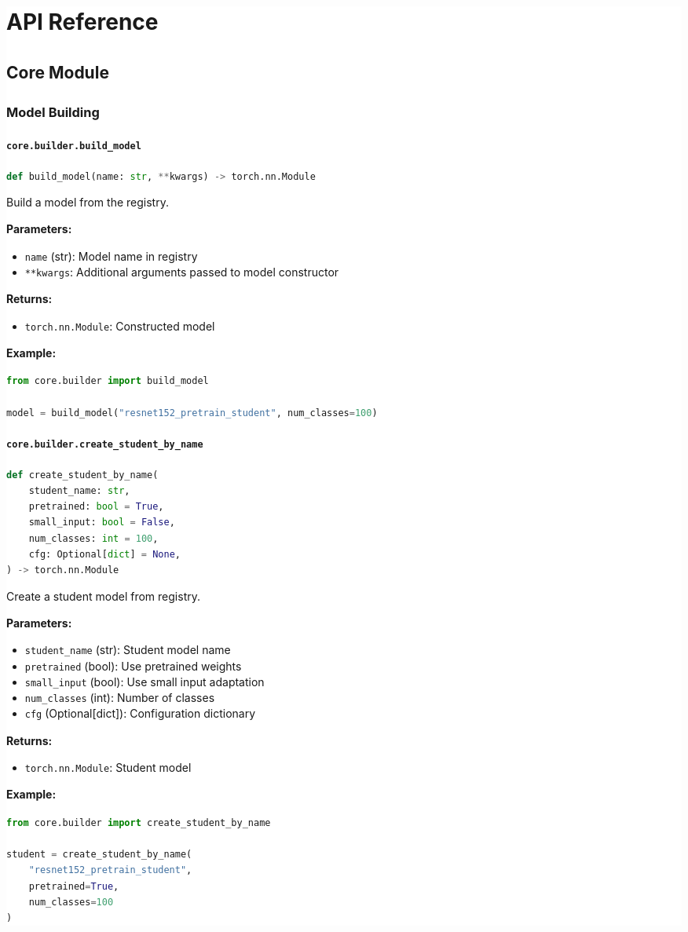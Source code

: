 # API Reference

## Core Module

### Model Building

#### `core.builder.build_model`

```python
def build_model(name: str, **kwargs) -> torch.nn.Module
```

Build a model from the registry.

**Parameters:**
- `name` (str): Model name in registry
- `**kwargs`: Additional arguments passed to model constructor

**Returns:**
- `torch.nn.Module`: Constructed model

**Example:**
```python
from core.builder import build_model

model = build_model("resnet152_pretrain_student", num_classes=100)
```

#### `core.builder.create_student_by_name`

```python
def create_student_by_name(
    student_name: str,
    pretrained: bool = True,
    small_input: bool = False,
    num_classes: int = 100,
    cfg: Optional[dict] = None,
) -> torch.nn.Module
```

Create a student model from registry.

**Parameters:**
- `student_name` (str): Student model name
- `pretrained` (bool): Use pretrained weights
- `small_input` (bool): Use small input adaptation
- `num_classes` (int): Number of classes
- `cfg` (Optional[dict]): Configuration dictionary

**Returns:**
- `torch.nn.Module`: Student model

**Example:**
```python
from core.builder import create_student_by_name

student = create_student_by_name(
    "resnet152_pretrain_student",
    pretrained=True,
    num_classes=100
)
```
